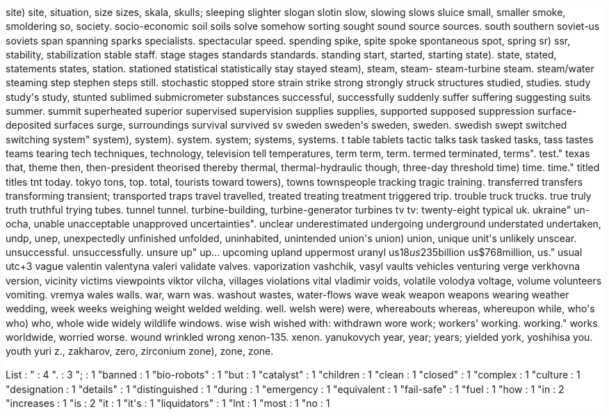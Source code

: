 site) site, situation, size sizes, skala, skulls; sleeping slighter slogan slotin slow, slowing slows sluice small, smaller smoke, smoldering so, society. socio-economic soil soils solve somehow sorting sought sound source sources. south southern soviet-us soviets span spanning sparks specialists. spectacular speed. spending spike, spite spoke spontaneous spot, spring sr) ssr, stability, stabilization stable staff. stage stages standards standards. standing start, started, starting state). state, stated, statements states, station. stationed statistical statistically stay stayed steam), steam, steam- steam-turbine steam. steam/water steaming step stephen steps still. stochastic stopped store strain strike strong strongly struck structures studied, studies. study study's study, stunted sublimed submicrometer substances successful, successfully suddenly suffer suffering suggesting suits summer. summit superheated superior supervised supervision supplies supplies, supported supposed suppression surface-deposited surfaces surge, surroundings survival survived sv sweden sweden's sweden, sweden. swedish swept switched switching system" system), system). system. system; systems, systems. t table tablets tactic talks task tasked tasks, tass tastes teams tearing tech techniques, technology, television tell temperatures, term term, term. termed terminated, terms". test." texas that, theme then, then-president theorised thereby thermal, thermal-hydraulic though, three-day threshold time) time. time." titled titles tnt today. tokyo tons, top. total, tourists toward towers), towns townspeople tracking tragic training. transferred transfers transforming transient; transported traps travel travelled, treated treating treatment triggered trip. trouble truck trucks. true truly truth truthful trying tubes. tunnel tunnel. turbine-building, turbine-generator turbines tv tv: twenty-eight typical uk. ukraine" un-ocha, unable unacceptable unapproved uncertainties". unclear underestimated undergoing underground understated undertaken, undp, unep, unexpectedly unfinished unfolded, uninhabited, unintended union's union) union, unique unit's unlikely unscear. unsuccessful. unsuccessfully. unsure up" up... upcoming upland uppermost uranyl us$18 us$235billion us$768million, us." usual utc+3 vague valentin valentyna valeri validate valves. vaporization vashchik, vasyl vaults vehicles venturing verge verkhovna version, vicinity victims viewpoints viktor vilcha, villages violations vital vladimir voids, volatile volodya voltage, volume volunteers vomiting. vremya wales walls. war, warn was. washout wastes, water-flows wave weak weapon weapons wearing weather wedding, week weeks weighing weight welded welding. well. welsh were) were, whereabouts whereas, whereupon while, who's who) who, whole wide widely wildlife windows. wise wish wished with: withdrawn wore work; workers' working. working." works worldwide, worried worse. wound wrinkled wrong xenon-135. xenon. yanukovych year, year; years; yielded york, yoshihisa you. youth yuri z., zakharov, zero, zirconium zone), zone, zone. 

List :
" : 4
". : 3
"; : 1
"banned : 1
"bio-robots" : 1
"but : 1
"catalyst" : 1
"children : 1
"clean : 1
"closed" : 1
"complex : 1
"culture : 1
"designation : 1
"details" : 1
"distinguished : 1
"during : 1
"emergency : 1
"equivalent : 1
"fail-safe" : 1
"fuel : 1
"how : 1
"in : 2
"increases : 1
"is : 2
"it : 1
"it's : 1
"liquidators" : 1
"lnt : 1
"most : 1
"no : 1